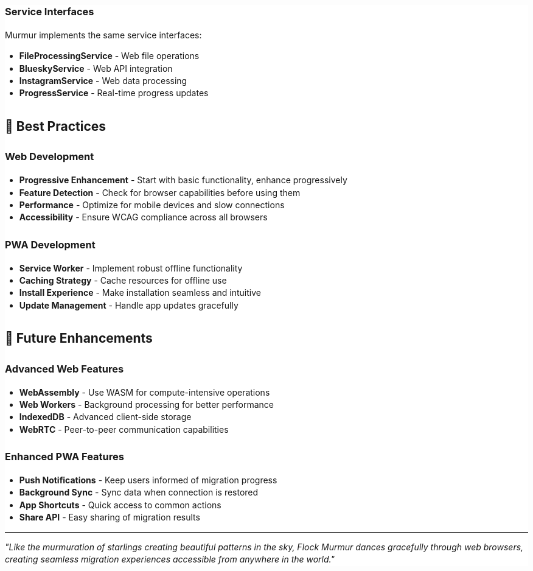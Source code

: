 ### **Service Interfaces**
Murmur implements the same service interfaces:
- **FileProcessingService** - Web file operations
- **BlueskyService** - Web API integration
- **InstagramService** - Web data processing
- **ProgressService** - Real-time progress updates

## 🎯 **Best Practices**

### **Web Development**
- **Progressive Enhancement** - Start with basic functionality, enhance progressively
- **Feature Detection** - Check for browser capabilities before using them
- **Performance** - Optimize for mobile devices and slow connections
- **Accessibility** - Ensure WCAG compliance across all browsers

### **PWA Development**
- **Service Worker** - Implement robust offline functionality
- **Caching Strategy** - Cache resources for offline use
- **Install Experience** - Make installation seamless and intuitive
- **Update Management** - Handle app updates gracefully

## 🚀 **Future Enhancements**

### **Advanced Web Features**
- **WebAssembly** - Use WASM for compute-intensive operations
- **Web Workers** - Background processing for better performance
- **IndexedDB** - Advanced client-side storage
- **WebRTC** - Peer-to-peer communication capabilities

### **Enhanced PWA Features**
- **Push Notifications** - Keep users informed of migration progress
- **Background Sync** - Sync data when connection is restored
- **App Shortcuts** - Quick access to common actions
- **Share API** - Easy sharing of migration results

---

*"Like the murmuration of starlings creating beautiful patterns in the sky, Flock Murmur dances gracefully through web browsers, creating seamless migration experiences accessible from anywhere in the world."*
